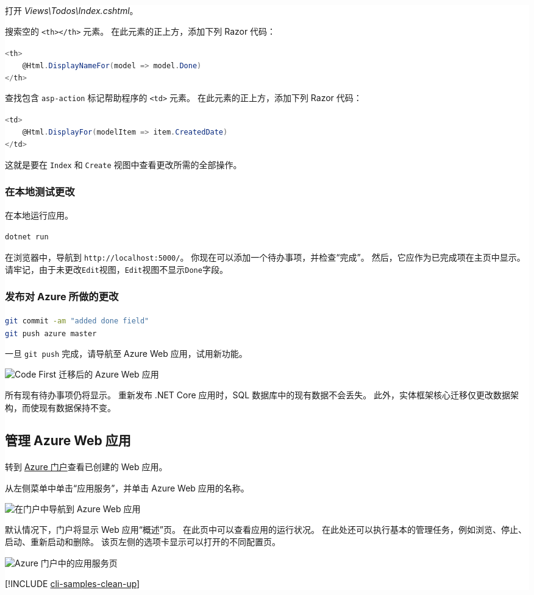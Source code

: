 打开 _Views\Todos\Index.cshtml_。

搜索空的 `<th></th>` 元素。 在此元素的正上方，添加下列 Razor 代码：

```csharp
<th>
    @Html.DisplayNameFor(model => model.Done)
</th>
```

查找包含 `asp-action` 标记帮助程序的 `<td>` 元素。 在此元素的正上方，添加下列 Razor 代码：

```csharp
<td>
    @Html.DisplayFor(modelItem => item.CreatedDate)
</td>
```

这就是要在 `Index` 和 `Create` 视图中查看更改所需的全部操作。

### <a name="test-your-changes-locally"></a>在本地测试更改

在本地运行应用。

```bash
dotnet run
```

在浏览器中，导航到 `http://localhost:5000/`。 你现在可以添加一个待办事项，并检查“完成”。 然后，它应作为已完成项在主页中显示。 请牢记，由于未更改`Edit`视图，`Edit`视图不显示`Done`字段。

### <a name="publish-changes-to-azure"></a>发布对 Azure 所做的更改

```bash
git commit -am "added done field"
git push azure master
```

一旦 `git push` 完成，请导航至 Azure Web 应用，试用新功能。

![Code First 迁移后的 Azure Web 应用](./media/app-service-web-tutorial-dotnetcore-sqldb/this-one-is-done.png)

所有现有待办事项仍将显示。 重新发布 .NET Core 应用时，SQL 数据库中的现有数据不会丢失。 此外，实体框架核心迁移仅更改数据架构，而使现有数据保持不变。

## <a name="manage-your-azure-web-app"></a>管理 Azure Web 应用

转到 [Azure 门户](https://portal.azure.com)查看已创建的 Web 应用。

从左侧菜单中单击“应用服务”，并单击 Azure Web 应用的名称。

![在门户中导航到 Azure Web 应用](./media/app-service-web-tutorial-dotnetcore-sqldb/access-portal.png)

默认情况下，门户将显示 Web 应用“概述”页。 在此页中可以查看应用的运行状况。 在此处还可以执行基本的管理任务，例如浏览、停止、启动、重新启动和删除。 该页左侧的选项卡显示可以打开的不同配置页。

![Azure 门户中的应用服务页](./media/app-service-web-tutorial-dotnetcore-sqldb/web-app-blade.png)

[!INCLUDE [cli-samples-clean-up](../../includes/cli-samples-clean-up.md)]

